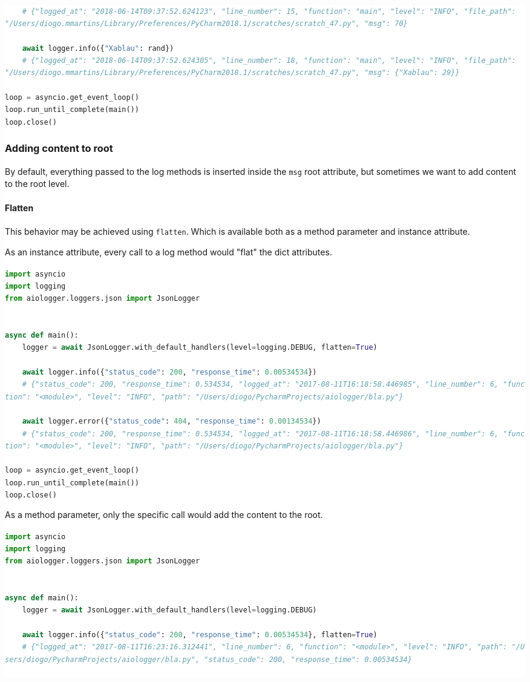 ```python
    # {"logged_at": "2018-06-14T09:37:52.624123", "line_number": 15, "function": "main", "level": "INFO", "file_path": "/Users/diogo.mmartins/Library/Preferences/PyCharm2018.1/scratches/scratch_47.py", "msg": 70}

    await logger.info({"Xablau": rand})
    # {"logged_at": "2018-06-14T09:37:52.624305", "line_number": 18, "function": "main", "level": "INFO", "file_path": "/Users/diogo.mmartins/Library/Preferences/PyCharm2018.1/scratches/scratch_47.py", "msg": {"Xablau": 29}}

loop = asyncio.get_event_loop()
loop.run_until_complete(main())
loop.close()
``` 

###  Adding content to root

By default, everything passed to the log methods is inserted inside
the `msg` root attribute, but sometimes we want to add content to the root level.

#### Flatten

This behavior may be achieved using `flatten`. Which is
available both as a method parameter and instance attribute.

As an instance attribute, every call to a log method would "flat" the dict attributes.

```python
import asyncio
import logging
from aiologger.loggers.json import JsonLogger


async def main():
    logger = await JsonLogger.with_default_handlers(level=logging.DEBUG, flatten=True)

    await logger.info({"status_code": 200, "response_time": 0.00534534})
    # {"status_code": 200, "response_time": 0.534534, "logged_at": "2017-08-11T16:18:58.446985", "line_number": 6, "function": "<module>", "level": "INFO", "path": "/Users/diogo/PycharmProjects/aiologger/bla.py"}
    
    await logger.error({"status_code": 404, "response_time": 0.00134534})
    # {"status_code": 200, "response_time": 0.534534, "logged_at": "2017-08-11T16:18:58.446986", "line_number": 6, "function": "<module>", "level": "INFO", "path": "/Users/diogo/PycharmProjects/aiologger/bla.py"}

loop = asyncio.get_event_loop()
loop.run_until_complete(main())
loop.close()
```

As a method parameter, only the specific call would add the content to the root.

``` python
import asyncio
import logging
from aiologger.loggers.json import JsonLogger


async def main():
    logger = await JsonLogger.with_default_handlers(level=logging.DEBUG)

    await logger.info({"status_code": 200, "response_time": 0.00534534}, flatten=True)
    # {"logged_at": "2017-08-11T16:23:16.312441", "line_number": 6, "function": "<module>", "level": "INFO", "path": "/Users/diogo/PycharmProjects/aiologger/bla.py", "status_code": 200, "response_time": 0.00534534}
    
```